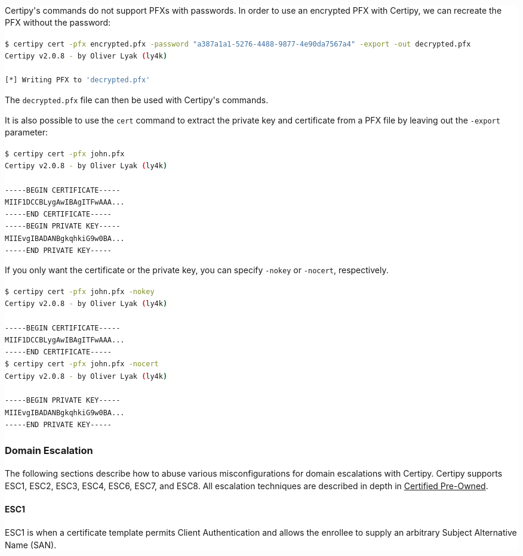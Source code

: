 Certipy's commands do not support PFXs with passwords. In order to use an encrypted PFX with Certipy, we can recreate the PFX without the password:

```bash
$ certipy cert -pfx encrypted.pfx -password "a387a1a1-5276-4488-9877-4e90da7567a4" -export -out decrypted.pfx
Certipy v2.0.8 - by Oliver Lyak (ly4k)

[*] Writing PFX to 'decrypted.pfx'
```

The `decrypted.pfx` file can then be used with Certipy's commands.

It is also possible to use the `cert` command to extract the private key and certificate from a PFX file by leaving out the `-export` parameter:

```bash
$ certipy cert -pfx john.pfx
Certipy v2.0.8 - by Oliver Lyak (ly4k)

-----BEGIN CERTIFICATE-----
MIIF1DCCBLygAwIBAgITFwAAA...
-----END CERTIFICATE-----
-----BEGIN PRIVATE KEY-----
MIIEvgIBADANBgkqhkiG9w0BA...
-----END PRIVATE KEY-----
```

If you only want the certificate or the private key, you can specify `-nokey` or `-nocert`, respectively.

```bash
$ certipy cert -pfx john.pfx -nokey                                          
Certipy v2.0.8 - by Oliver Lyak (ly4k)

-----BEGIN CERTIFICATE-----
MIIF1DCCBLygAwIBAgITFwAAA...
-----END CERTIFICATE-----
$ certipy cert -pfx john.pfx -nocert
Certipy v2.0.8 - by Oliver Lyak (ly4k)

-----BEGIN PRIVATE KEY-----
MIIEvgIBADANBgkqhkiG9w0BA...
-----END PRIVATE KEY-----
```

### Domain Escalation

The following sections describe how to abuse various misconfigurations for domain escalations with Certipy. Certipy supports ESC1, ESC2, ESC3, ESC4, ESC6, ESC7, and ESC8. All escalation techniques are described in depth in [Certified Pre-Owned](https://posts.specterops.io/certified-pre-owned-d95910965cd2).

#### ESC1

ESC1 is when a certificate template permits Client Authentication and allows the enrollee to supply an arbitrary Subject Alternative Name (SAN).

